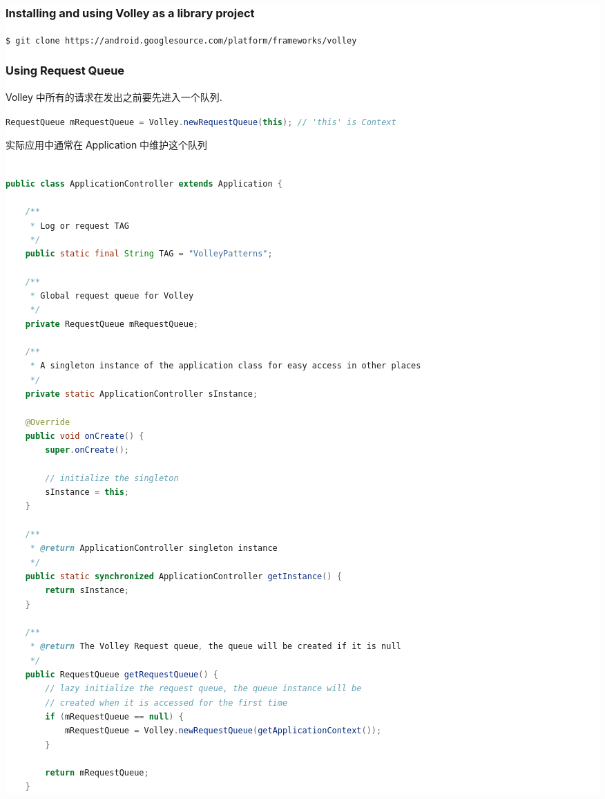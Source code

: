 
### Installing and using Volley as a library project


``` bash
$ git clone https://android.googlesource.com/platform/frameworks/volley
```


### Using Request Queue

Volley 中所有的请求在发出之前要先进入一个队列.


``` java
RequestQueue mRequestQueue = Volley.newRequestQueue(this); // 'this' is Context
```

实际应用中通常在 Application 中维护这个队列


``` java

public class ApplicationController extends Application {

    /**
     * Log or request TAG
     */
    public static final String TAG = "VolleyPatterns";

    /**
     * Global request queue for Volley
     */
    private RequestQueue mRequestQueue;

    /**
     * A singleton instance of the application class for easy access in other places
     */
    private static ApplicationController sInstance;

    @Override
    public void onCreate() {
        super.onCreate();

        // initialize the singleton
        sInstance = this;
    }

    /**
     * @return ApplicationController singleton instance
     */
    public static synchronized ApplicationController getInstance() {
        return sInstance;
    }

    /**
     * @return The Volley Request queue, the queue will be created if it is null
     */
    public RequestQueue getRequestQueue() {
        // lazy initialize the request queue, the queue instance will be
        // created when it is accessed for the first time
        if (mRequestQueue == null) {
            mRequestQueue = Volley.newRequestQueue(getApplicationContext());
        }

        return mRequestQueue;
    }

```
